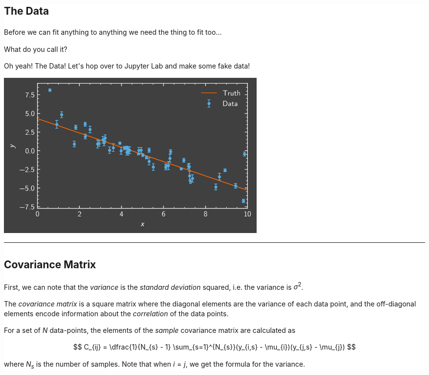 ## The Data
<style scoped>ul {margin-left: 0px; padding-left: 0px; list-style-type: none}
    ul li ul {margin-left: 60px; padding-left: auto; list-style-type: disc}
</style>
* Before we can fit anything to anything we need the thing to fit too...

* What do you call it?

* Oh yeah! The Data! Let's hop over to Jupyter Lab and make some fake data!

* <img src=Code/data.png class="center" style="width:60%;height:auto;">

---
## Covariance Matrix
<style scoped>ul {margin-left: 0px; padding-left: 0px; list-style-type: none}
    ul li ul {margin-left: 60px; padding-left: auto; list-style-type: disc}
</style>
* First, we can note that the *variance* is the *standard deviation* squared, i.e. the variance is $\sigma^{2}$.

* The *covariance matrix* is a square matrix where the diagonal elements are the variance of each data point, and the off-diagonal elements encode information about the *correlation* of the data points.

* For a set of $N$ data-points, the elements of the *sample* covariance matrix are calculated as
* $$
    C_{ij} = \dfrac{1}{N_{s} - 1} \sum_{s=1}^{N_{s}}(y_{i,s} - \mu_{i})(y_{j,s} - \mu_{j})
  $$
* where $N_{s}$ is the number of samples. Note that when $i = j$, we get the formula for the variance.

